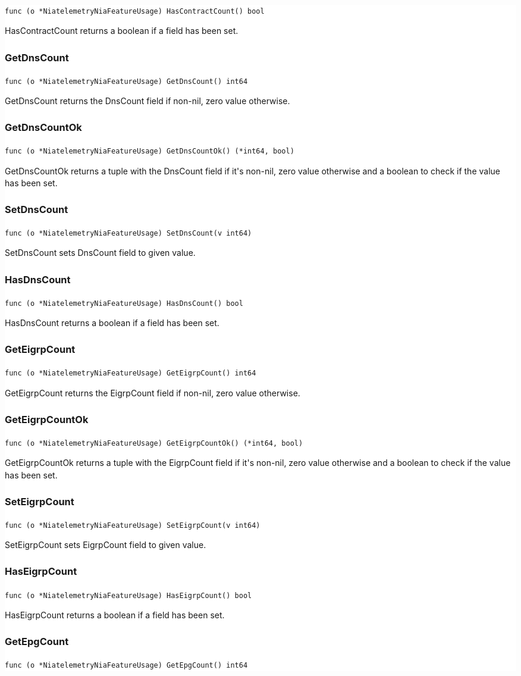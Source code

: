 `func (o *NiatelemetryNiaFeatureUsage) HasContractCount() bool`

HasContractCount returns a boolean if a field has been set.

### GetDnsCount

`func (o *NiatelemetryNiaFeatureUsage) GetDnsCount() int64`

GetDnsCount returns the DnsCount field if non-nil, zero value otherwise.

### GetDnsCountOk

`func (o *NiatelemetryNiaFeatureUsage) GetDnsCountOk() (*int64, bool)`

GetDnsCountOk returns a tuple with the DnsCount field if it's non-nil, zero value otherwise
and a boolean to check if the value has been set.

### SetDnsCount

`func (o *NiatelemetryNiaFeatureUsage) SetDnsCount(v int64)`

SetDnsCount sets DnsCount field to given value.

### HasDnsCount

`func (o *NiatelemetryNiaFeatureUsage) HasDnsCount() bool`

HasDnsCount returns a boolean if a field has been set.

### GetEigrpCount

`func (o *NiatelemetryNiaFeatureUsage) GetEigrpCount() int64`

GetEigrpCount returns the EigrpCount field if non-nil, zero value otherwise.

### GetEigrpCountOk

`func (o *NiatelemetryNiaFeatureUsage) GetEigrpCountOk() (*int64, bool)`

GetEigrpCountOk returns a tuple with the EigrpCount field if it's non-nil, zero value otherwise
and a boolean to check if the value has been set.

### SetEigrpCount

`func (o *NiatelemetryNiaFeatureUsage) SetEigrpCount(v int64)`

SetEigrpCount sets EigrpCount field to given value.

### HasEigrpCount

`func (o *NiatelemetryNiaFeatureUsage) HasEigrpCount() bool`

HasEigrpCount returns a boolean if a field has been set.

### GetEpgCount

`func (o *NiatelemetryNiaFeatureUsage) GetEpgCount() int64`
